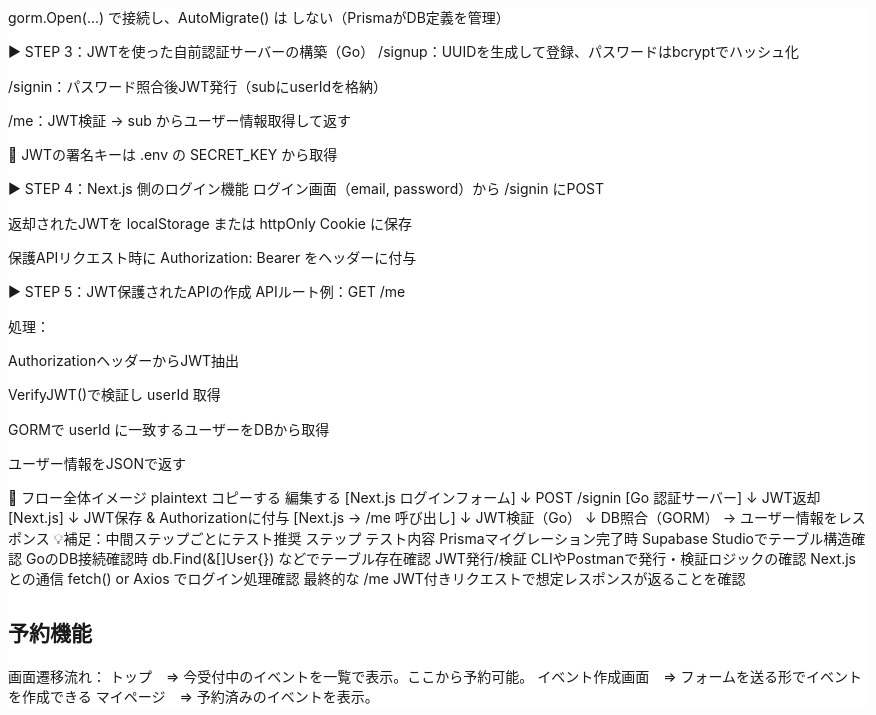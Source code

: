 gorm.Open(...) で接続し、AutoMigrate() は しない（PrismaがDB定義を管理）

▶️ STEP 3：JWTを使った自前認証サーバーの構築（Go）
/signup：UUIDを生成して登録、パスワードはbcryptでハッシュ化

/signin：パスワード照合後JWT発行（subにuserIdを格納）

/me：JWT検証 → sub からユーザー情報取得して返す

🔐 JWTの署名キーは .env の SECRET_KEY から取得

▶️ STEP 4：Next.js 側のログイン機能
ログイン画面（email, password）から /signin にPOST

返却されたJWTを localStorage または httpOnly Cookie に保存

保護APIリクエスト時に Authorization: Bearer <token> をヘッダーに付与

▶️ STEP 5：JWT保護されたAPIの作成
APIルート例：GET /me

処理：

AuthorizationヘッダーからJWT抽出

VerifyJWT()で検証し userId 取得

GORMで userId に一致するユーザーをDBから取得

ユーザー情報をJSONで返す

🎯 フロー全体イメージ
plaintext
コピーする
編集する
[Next.js ログインフォーム]
  ↓ POST /signin
[Go 認証サーバー]
  ↓ JWT返却
[Next.js]
  ↓ JWT保存 & Authorizationに付与
[Next.js → /me 呼び出し]
  ↓ JWT検証（Go）
  ↓ DB照合（GORM） → ユーザー情報をレスポンス
💡補足：中間ステップごとにテスト推奨
ステップ	テスト内容
Prismaマイグレーション完了時	Supabase Studioでテーブル構造確認
GoのDB接続確認時	db.Find(&[]User{}) などでテーブル存在確認
JWT発行/検証	CLIやPostmanで発行・検証ロジックの確認
Next.jsとの通信	fetch() or Axios でログイン処理確認
最終的な /me	JWT付きリクエストで想定レスポンスが返ることを確認

## 予約機能

画面遷移流れ：
トップ　=> 今受付中のイベントを一覧で表示。ここから予約可能。
イベント作成画面　=> フォームを送る形でイベントを作成できる
マイページ　=> 予約済みのイベントを表示。
